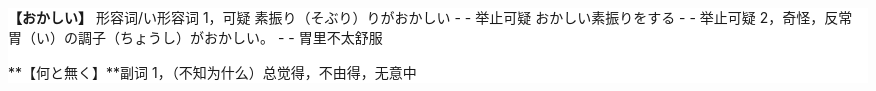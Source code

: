 **【おかしい】** 形容词/い形容词
1，可疑
素振り（そぶり）りがおかしい - - 举止可疑
おかしい素振りをする - - 举止可疑
2，奇怪，反常
胃（い）の調子（ちょうし）がおかしい。 - - 胃里不太舒服

**【何と無く】**副词
1，（不知为什么）总觉得，不由得，无意中

